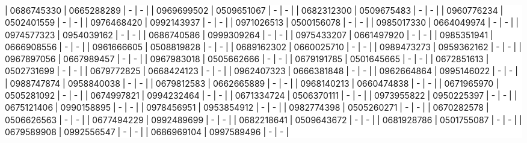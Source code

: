 |     0686745330     |     0665288289     |         -          |         -          |
|     0969699502     |     0509651067     |         -          |         -          |
|     0682312300     |     0509675483     |         -          |         -          |
|     0960776234     |     0502401559     |         -          |         -          |
|     0976468420     |     0992143937     |         -          |         -          |
|     0971026513     |     0500156078     |         -          |         -          |
|     0985017330     |     0664049974     |         -          |         -          |
|     0974577323     |     0954039162     |         -          |         -          |
|     0686740586     |     0999309264     |         -          |         -          |
|     0975433207     |     0661497920     |         -          |         -          |
|     0985351941     |     0666908556     |         -          |         -          |
|     0961666605     |     0508819828     |         -          |         -          |
|     0689162302     |     0660025710     |         -          |         -          |
|     0989473273     |     0959362162     |         -          |         -          |
|     0967897056     |     0667989457     |         -          |         -          |
|     0967983018     |     0505662666     |         -          |         -          |
|     0679191785     |     0501645665     |         -          |         -          |
|     0672851613     |     0502731699     |         -          |         -          |
|     0679772825     |     0668424123     |         -          |         -          |
|     0962407323     |     0666381848     |         -          |         -          |
|     0962664864     |     0995146022     |         -          |         -          |
|     0988747874     |     0958840038     |         -          |         -          |
|     0679812583     |     0662665889     |         -          |         -          |
|     0968140213     |     0660474838     |         -          |         -          |
|     0671965970     |     0505281092     |         -          |         -          |
|     0674997821     |     0994232464     |         -          |         -          |
|     0671334724     |     0506370111     |         -          |         -          |
|     0973955822     |     0950225397     |         -          |         -          |
|     0675121406     |     0990158895     |         -          |         -          |
|     0978456951     |     0953854912     |         -          |         -          |
|     0982774398     |     0505260271     |         -          |         -          |
|     0670282578     |     0506626563     |         -          |         -          |
|     0677494229     |     0992489699     |         -          |         -          |
|     0682218641     |     0509643672     |         -          |         -          |
|     0681928786     |     0501755087     |         -          |         -          |
|     0679589908     |     0992556547     |         -          |         -          |
|     0686969104     |     0997589496     |         -          |         -          |